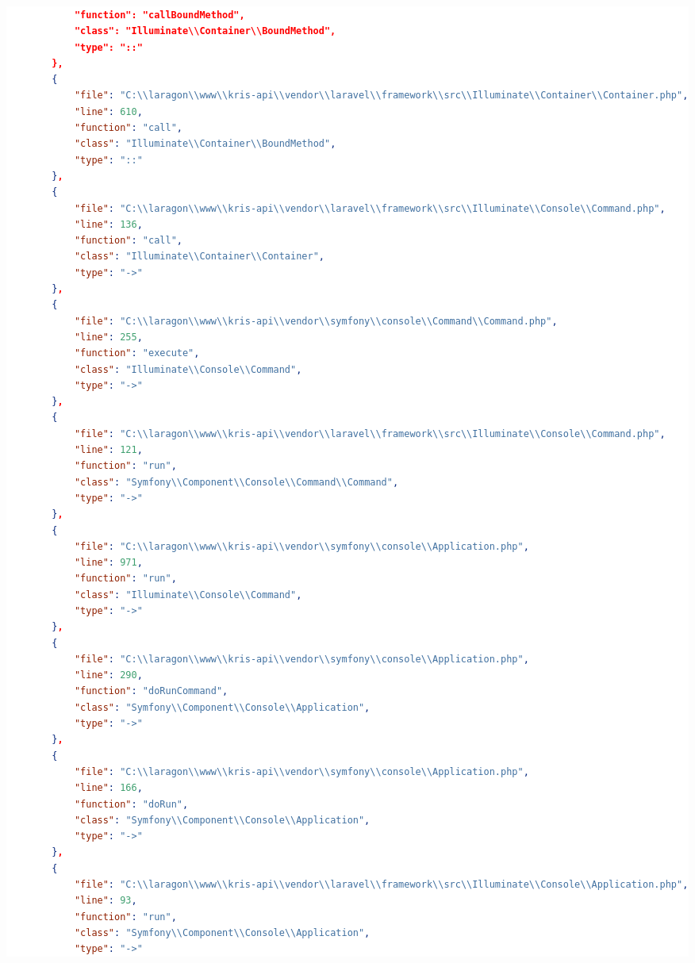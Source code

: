 ```json
            "function": "callBoundMethod",
            "class": "Illuminate\\Container\\BoundMethod",
            "type": "::"
        },
        {
            "file": "C:\\laragon\\www\\kris-api\\vendor\\laravel\\framework\\src\\Illuminate\\Container\\Container.php",
            "line": 610,
            "function": "call",
            "class": "Illuminate\\Container\\BoundMethod",
            "type": "::"
        },
        {
            "file": "C:\\laragon\\www\\kris-api\\vendor\\laravel\\framework\\src\\Illuminate\\Console\\Command.php",
            "line": 136,
            "function": "call",
            "class": "Illuminate\\Container\\Container",
            "type": "->"
        },
        {
            "file": "C:\\laragon\\www\\kris-api\\vendor\\symfony\\console\\Command\\Command.php",
            "line": 255,
            "function": "execute",
            "class": "Illuminate\\Console\\Command",
            "type": "->"
        },
        {
            "file": "C:\\laragon\\www\\kris-api\\vendor\\laravel\\framework\\src\\Illuminate\\Console\\Command.php",
            "line": 121,
            "function": "run",
            "class": "Symfony\\Component\\Console\\Command\\Command",
            "type": "->"
        },
        {
            "file": "C:\\laragon\\www\\kris-api\\vendor\\symfony\\console\\Application.php",
            "line": 971,
            "function": "run",
            "class": "Illuminate\\Console\\Command",
            "type": "->"
        },
        {
            "file": "C:\\laragon\\www\\kris-api\\vendor\\symfony\\console\\Application.php",
            "line": 290,
            "function": "doRunCommand",
            "class": "Symfony\\Component\\Console\\Application",
            "type": "->"
        },
        {
            "file": "C:\\laragon\\www\\kris-api\\vendor\\symfony\\console\\Application.php",
            "line": 166,
            "function": "doRun",
            "class": "Symfony\\Component\\Console\\Application",
            "type": "->"
        },
        {
            "file": "C:\\laragon\\www\\kris-api\\vendor\\laravel\\framework\\src\\Illuminate\\Console\\Application.php",
            "line": 93,
            "function": "run",
            "class": "Symfony\\Component\\Console\\Application",
            "type": "->"
```